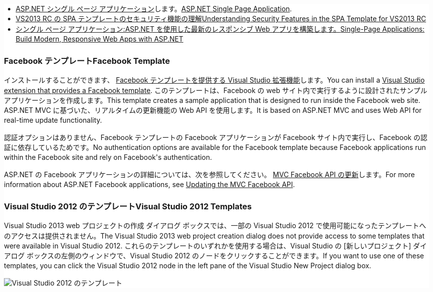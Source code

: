 - <span data-ttu-id="5dba0-234">[ASP.NET シングル ページ アプリケーション](../../../single-page-application/index.md)します。</span><span class="sxs-lookup"><span data-stu-id="5dba0-234">[ASP.NET Single Page Application](../../../single-page-application/index.md).</span></span>
- [<span data-ttu-id="5dba0-235">VS2013 RC の SPA テンプレートのセキュリティ機能の理解</span><span class="sxs-lookup"><span data-stu-id="5dba0-235">Understanding Security Features in the SPA Template for VS2013 RC</span></span>](https://blogs.msdn.com/b/webdev/archive/2013/09/20/understanding-security-features-in-spa-template.aspx)
- [<span data-ttu-id="5dba0-236">シングル ページ アプリケーション:ASP.NET を使用した最新のレスポンシブ Web アプリを構築します。</span><span class="sxs-lookup"><span data-stu-id="5dba0-236">Single-Page Applications: Build Modern, Responsive Web Apps with ASP.NET</span></span>](https://msdn.microsoft.com/magazine/dn463786.aspx)

<a id="facebook"></a>
### <a name="facebook-template"></a><span data-ttu-id="5dba0-237">Facebook テンプレート</span><span class="sxs-lookup"><span data-stu-id="5dba0-237">Facebook Template</span></span>

<span data-ttu-id="5dba0-238">インストールすることができます、 [Facebook テンプレートを提供する Visual Studio 拡張機能](https://go.microsoft.com/fwlink/?LinkID=509965&amp;clcid=0x409)します。</span><span class="sxs-lookup"><span data-stu-id="5dba0-238">You can install a [Visual Studio extension that provides a Facebook template](https://go.microsoft.com/fwlink/?LinkID=509965&amp;clcid=0x409).</span></span> <span data-ttu-id="5dba0-239">このテンプレートは、Facebook の web サイト内で実行するように設計されたサンプル アプリケーションを作成します。</span><span class="sxs-lookup"><span data-stu-id="5dba0-239">This template creates a sample application that is designed to run inside the Facebook web site.</span></span> <span data-ttu-id="5dba0-240">ASP.NET MVC に基づいた、リアルタイムの更新機能の Web API を使用します。</span><span class="sxs-lookup"><span data-stu-id="5dba0-240">It is based on ASP.NET MVC and uses Web API for real-time update functionality.</span></span>

<span data-ttu-id="5dba0-241">認証オプションはありません、Facebook テンプレートの Facebook アプリケーションが Facebook サイト内で実行し、Facebook の認証に依存しているためです。</span><span class="sxs-lookup"><span data-stu-id="5dba0-241">No authentication options are available for the Facebook template because Facebook applications run within the Facebook site and rely on Facebook's authentication.</span></span>

<span data-ttu-id="5dba0-242">ASP.NET の Facebook アプリケーションの詳細については、次を参照してください。 [MVC Facebook API の更新](https://blogs.msdn.com/b/webdev/archive/2014/06/10/updating-the-mvc-facebook-api.aspx)します。</span><span class="sxs-lookup"><span data-stu-id="5dba0-242">For more information about ASP.NET Facebook applications, see [Updating the MVC Facebook API](https://blogs.msdn.com/b/webdev/archive/2014/06/10/updating-the-mvc-facebook-api.aspx).</span></span>

<a id="vs2012"></a>
### <a name="visual-studio-2012-templates"></a><span data-ttu-id="5dba0-243">Visual Studio 2012 のテンプレート</span><span class="sxs-lookup"><span data-stu-id="5dba0-243">Visual Studio 2012 Templates</span></span>

<span data-ttu-id="5dba0-244">Visual Studio 2013 web プロジェクトの作成 ダイアログ ボックスでは、一部の Visual Studio 2012 で使用可能になったテンプレートへのアクセスは提供されません。</span><span class="sxs-lookup"><span data-stu-id="5dba0-244">The Visual Studio 2013 web project creation dialog does not provide access to some templates that were available in Visual Studio 2012.</span></span> <span data-ttu-id="5dba0-245">これらのテンプレートのいずれかを使用する場合は、Visual Studio の [新しいプロジェクト] ダイアログ ボックスの左側のウィンドウで、Visual Studio 2012 のノードをクリックすることができます。</span><span class="sxs-lookup"><span data-stu-id="5dba0-245">If you want to use one of these templates, you can click the Visual Studio 2012 node in the left pane of the Visual Studio New Project dialog box.</span></span>

![Visual Studio 2012 のテンプレート](creating-web-projects-in-visual-studio/_static/image15.png)
